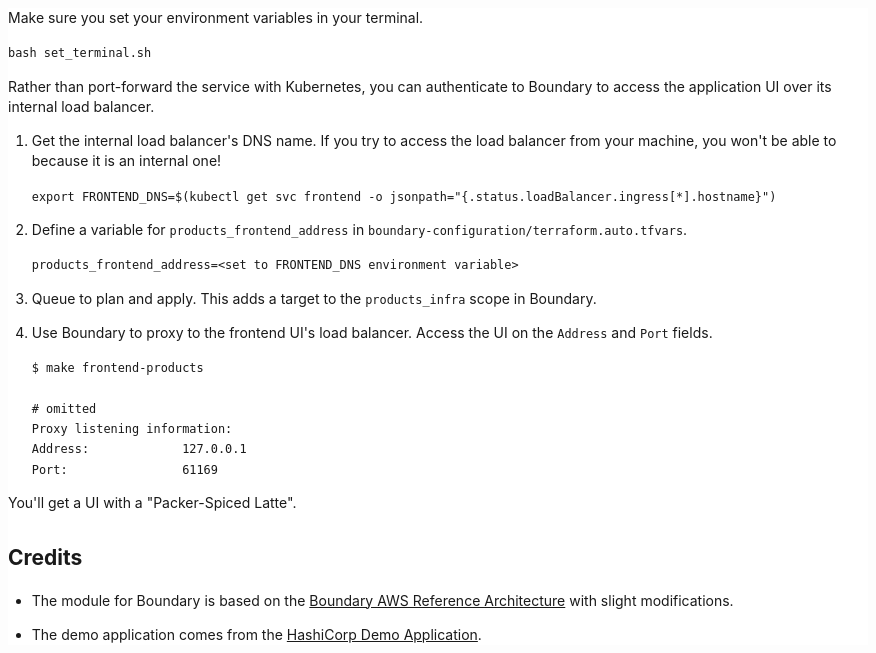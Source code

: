  Make sure you set your environment variables in your terminal.

```shell
bash set_terminal.sh
```

Rather than port-forward the service with Kubernetes, you can authenticate to Boundary
to access the application UI over its internal load balancer.

1. Get the internal load balancer's DNS name. If you try to access the load balancer from your machine,
   you won't be able to because it is an internal one!
   ```shell
   export FRONTEND_DNS=$(kubectl get svc frontend -o jsonpath="{.status.loadBalancer.ingress[*].hostname}")
   ```

1. Define a variable for `products_frontend_address` in `boundary-configuration/terraform.auto.tfvars`.
   ```shell
   products_frontend_address=<set to FRONTEND_DNS environment variable>
   ```

1. Queue to plan and apply. This adds a target to the `products_infra` scope in Boundary.

1. Use Boundary to proxy to the frontend UI's load balancer. Access the UI on the `Address` and `Port`
   fields.
   ```shell
   $ make frontend-products

   # omitted
   Proxy listening information:
   Address:             127.0.0.1
   Port:                61169
   ```

You'll get a UI with a "Packer-Spiced Latte".

## Credits

- The module for Boundary is based on the [Boundary AWS Reference Architecture](https://github.com/hashicorp/boundary-reference-architecture/tree/main/deployment)
  with slight modifications.

- The demo application comes from the [HashiCorp Demo Application](https://github.com/hashicorp-demoapp).